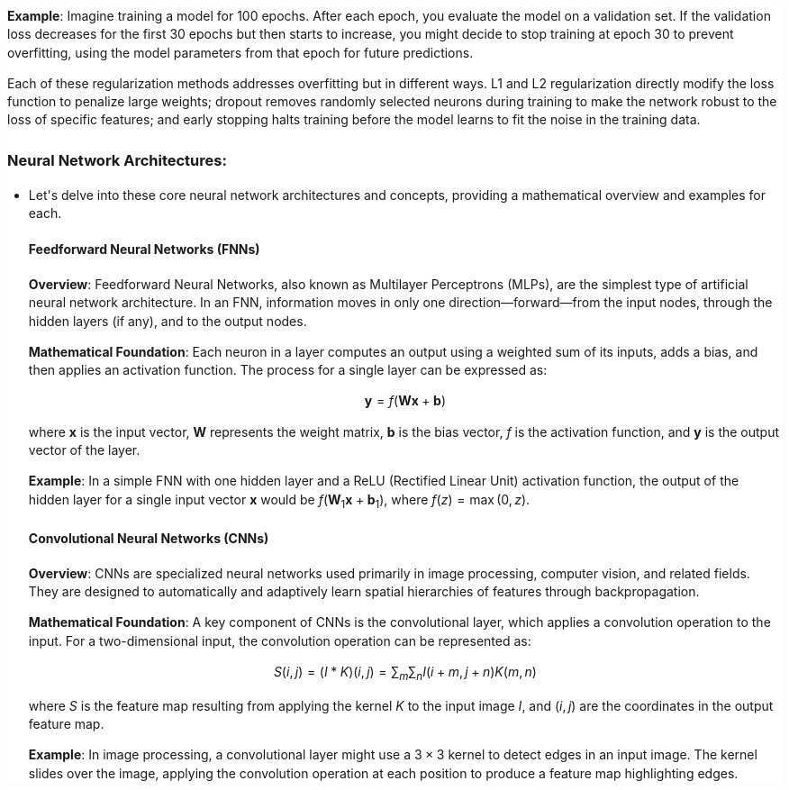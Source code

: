 **Example**: Imagine training a model for 100 epochs. After each epoch, you evaluate the model on a validation set. If the validation loss decreases for the first 30 epochs but then starts to increase, you might decide to stop training at epoch 30 to prevent overfitting, using the model parameters from that epoch for future predictions.

Each of these regularization methods addresses overfitting but in different ways. L1 and L2 regularization directly modify the loss function to penalize large weights; dropout removes randomly selected neurons during training to make the network robust to the loss of specific features; and early stopping halts training before the model learns to fit the noise in the training data.

### **Neural Network Architectures**:

- Let's delve into these core neural network architectures and concepts, providing a mathematical overview and examples for each.

  #### Feedforward Neural Networks (FNNs)

  **Overview**: Feedforward Neural Networks, also known as Multilayer Perceptrons (MLPs), are the simplest type of artificial neural network architecture. In an FNN, information moves in only one direction—forward—from the input nodes, through the hidden layers (if any), and to the output nodes.

  **Mathematical Foundation**:
  Each neuron in a layer computes an output using a weighted sum of its inputs, adds a bias, and then applies an activation function. The process for a single layer can be expressed as:

  $$
  \mathbf{y} = f(\mathbf{Wx} + \mathbf{b})
  $$

  where $\mathbf{x}$ is the input vector, $\mathbf{W}$ represents the weight matrix, $\mathbf{b}$ is the bias vector, $f$ is the activation function, and $\mathbf{y}$ is the output vector of the layer.

  **Example**: In a simple FNN with one hidden layer and a ReLU (Rectified Linear Unit) activation function, the output of the hidden layer for a single input vector $\mathbf{x}$ would be $f(\mathbf{W}_1\mathbf{x} + \mathbf{b}_1)$, where $f(z) = \max(0, z)$.

  #### Convolutional Neural Networks (CNNs)

  **Overview**: CNNs are specialized neural networks used primarily in image processing, computer vision, and related fields. They are designed to automatically and adaptively learn spatial hierarchies of features through backpropagation.

  **Mathematical Foundation**:
  A key component of CNNs is the convolutional layer, which applies a convolution operation to the input. For a two-dimensional input, the convolution operation can be represented as:

  $$
  S(i, j) = (I * K)(i, j) = \sum_m \sum_n I(i+m, j+n)K(m, n)
  $$

  where $S$ is the feature map resulting from applying the kernel $K$ to the input image $I$, and $(i, j)$ are the coordinates in the output feature map.

  **Example**: In image processing, a convolutional layer might use a $3\times3$ kernel to detect edges in an input image. The kernel slides over the image, applying the convolution operation at each position to produce a feature map highlighting edges.
